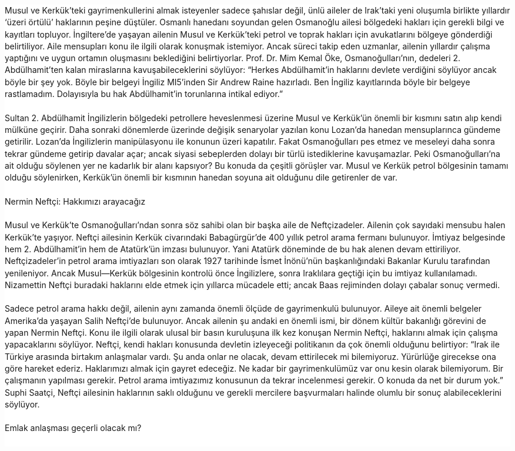    Musul ve Kerkük’teki gayrimenkullerini almak isteyenler sadece şahıslar değil, ünlü aileler de Irak’taki yeni oluşumla birlikte yıllardır ‘üzeri örtülü’ haklarının peşine düştüler. Osmanlı hanedanı soyundan gelen Osmanoğlu ailesi bölgedeki hakları için gerekli bilgi ve kayıtları topluyor. İngiltere’de yaşayan ailenin Musul ve Kerkük’teki petrol ve toprak hakları için avukatlarını bölgeye gönderdiği belirtiliyor. Aile mensupları konu ile ilgili olarak konuşmak istemiyor. Ancak süreci takip eden uzmanlar, ailenin yıllardır çalışma yaptığını ve uygun ortamın oluşmasını beklediğini belirtiyorlar. Prof. Dr. Mim Kemal Öke, Osmanoğulları’nın, dedeleri 2. Abdülhamit’ten kalan miraslarına kavuşabileceklerini söylüyor: “Herkes Abdülhamit’in haklarını devlete verdiğini söylüyor ancak böyle bir şey yok. Böyle bir belgeyi İngiliz MI5’inden Sir Andrew Raine hazırladı. Ben İngiliz kayıtlarında böyle bir belgeye rastlamadım. Dolayısıyla bu hak Abdülhamit’in torunlarına intikal ediyor.”
   <br/>
   <br/>
   Sultan 2. Abdülhamit İngilizlerin bölgedeki petrollere heveslenmesi üzerine Musul ve Kerkük’ün önemli bir kısmını satın alıp kendi mülküne geçirir. Daha sonraki dönemlerde üzerinde değişik senaryolar yazılan konu Lozan’da hanedan mensuplarınca gündeme getirilir. Lozan’da İngilizlerin manipülasyonu ile konunun üzeri kapatılır. Fakat Osmanoğulları pes etmez ve meseleyi daha sonra tekrar gündeme getirip davalar açar; ancak siyasi sebeplerden dolayı bir türlü istediklerine kavuşamazlar. Peki Osmanoğulları’na ait olduğu söylenen yer ne kadarlık bir alanı kapsıyor? Bu konuda da çeşitli görüşler var. Musul ve Kerkük petrol bölgesinin tamamı olduğu söylenirken, Kerkük’ün önemli bir kısmının hanedan soyuna ait olduğunu dile getirenler de var.
   <br/>
   <br/>
   Nermin Neftçi: Hakkımızı arayacağız
   <br/>
   <br/>
   Musul ve Kerkük’te Osmanoğulları’ndan sonra söz sahibi olan bir başka aile de Neftçizadeler. Ailenin çok sayıdaki mensubu halen Kerkük’te yaşıyor. Neftçi ailesinin Kerkük civarındaki Babagürgür’de 400 yıllık petrol arama fermanı bulunuyor. İmtiyaz belgesinde hem 2. Abdülhamit’in hem de Atatürk’ün imzası bulunuyor. Yani Atatürk döneminde de bu hak alenen devam ettiriliyor. Neftçizadeler’in petrol arama imtiyazları son olarak 1927 tarihinde İsmet İnönü’nün başkanlığındaki Bakanlar Kurulu tarafından yenileniyor. Ancak Musul—Kerkük bölgesinin kontrolü önce İngilizlere, sonra Iraklılara geçtiği için bu imtiyaz kullanılamadı. Nizamettin Neftçi buradaki haklarını elde etmek için yıllarca mücadele etti; ancak Baas rejiminden dolayı çabalar sonuç vermedi.
   <br/>
   <br/>
   Sadece petrol arama hakkı değil, ailenin aynı zamanda önemli ölçüde de gayrimenkulü bulunuyor. Aileye ait önemli belgeler Amerika’da yaşayan Salih Neftçi’de bulunuyor. Ancak ailenin şu andaki en önemli ismi, bir dönem  kültür bakanlığı görevini de yapan Nermin Neftçi. Konu ile ilgili olarak ulusal bir basın kuruluşuna ilk kez konuşan Nermin Neftçi, haklarını almak için çalışma yapacaklarını söylüyor. Neftçi, kendi hakları konusunda devletin izleyeceği politikanın da çok önemli olduğunu belirtiyor: “Irak ile Türkiye arasında birtakım anlaşmalar vardı. Şu anda onlar ne olacak, devam ettirilecek mi bilemiyoruz. Yürürlüğe girecekse ona göre hareket ederiz. Haklarımızı almak için gayret edeceğiz. Ne kadar bir gayrimenkulümüz var onu kesin olarak bilemiyorum. Bir çalışmanın yapılması gerekir. Petrol arama imtiyazımız konusunun da tekrar incelenmesi gerekir. O konuda da net bir durum yok.” Suphi Saatçi, Neftçi ailesinin haklarının saklı olduğunu ve gerekli mercilere başvurmaları halinde olumlu bir sonuç alabileceklerini söylüyor.
   <br/>
   <br/>
   Emlak anlaşması geçerli olacak mı?
   <br/>
   <br/>